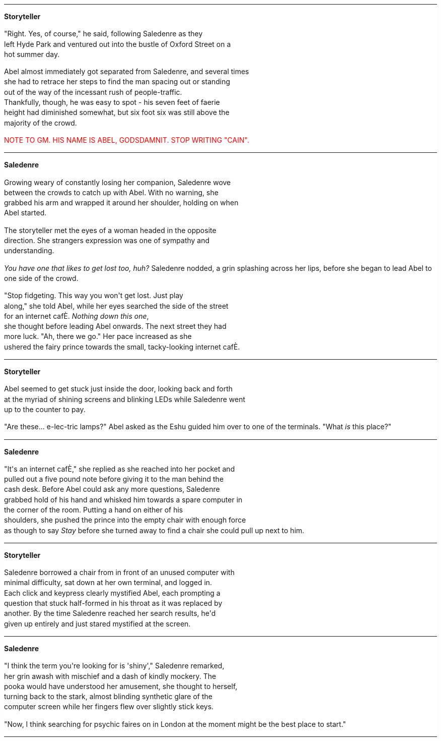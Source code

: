 <hr />
<p><b>Storyteller</b></p>
<p>"Right.  Yes, of course," he said, following Saledenre as they<br />
left Hyde Park and ventured out into the bustle of Oxford Street on a<br />
hot summer day.</p>
<p>Abel almost immediately got separated from Saledenre, and several times<br />
she had to retrace her steps to find the man spacing out or standing<br />
out of the way of the incessant rush of people-traffic.<br />
Thankfully, though, he was easy to spot - his seven feet of faerie<br />
height had diminished somewhat, but six foot six was still above the<br />
majority of the crowd.</p>
<p><font color="red">NOTE TO GM.  HIS NAME IS ABEL, GODSDAMNIT.  STOP WRITING "CAIN".</font></p>
<hr />
<p><b>Saledenre</b></p>
<p>Growing weary of constantly losing her companion, Saledenre wove<br />
between the crowds to catch up with Abel.  With no warning, she<br />
grabbed his arm and wrapped it around her shoulder, holding on when<br />
Abel started.</p>
<p>The storyteller met the eyes of a woman headed in the opposite<br />
direction.  She strangers expression was one of sympathy and<br />
understanding.</p>
<p><i>You have one that likes to get lost too, huh?</i>  Saledenre nodded, a grin splashing across her lips, before she began to lead Abel to one side of the crowd.</p>
<p>"Stop fidgeting.  This way you won&#039;t get lost.  Just play<br />
along," she told Abel, while her eyes searched the side of the street<br />
for an internet cafÈ.  <i>Nothing down this one</i>,<br />
she thought before leading Abel onwards.  The next street they had<br />
more luck.  "Ah, there we go."  Her pace increased as she<br />
ushered the fairy prince towards the small, tacky-looking internet cafÈ.</p>
<hr />
<p><b>Storyteller</b></p>
<p>Abel seemed to get stuck just inside the door, looking back and forth<br />
at the myriad of shining screens and blinking LEDs while Saledenre went<br />
up to the counter to pay.</p>
<p>"Are these... e-lec-tric lamps?" Abel asked as the Eshu guided him over to one of the terminals.  "What <i>is</i> this place?"</p>
<hr />
<p><b>Saledenre</b></p>
<p>"It&#039;s an internet cafÈ," she replied as she reached into her pocket and<br />
pulled out a five pound note before giving it to the man behind the<br />
cash desk.  Before Abel could ask any more questions, Saledenre<br />
grabbed hold of his hand and whisked him towards a spare computer in<br />
the corner of the room.  Putting a hand on either of his<br />
shoulders, she pushed the prince into the empty chair with enough force<br />
as though to say <i>Stay</i> before she turned away to find a chair she could pull up next to him.</p>
<hr />
<p><b>Storyteller</b></p>
<p>Saledenre borrowed a chair from in front of an unused computer with<br />
minimal difficulty, sat down at her own terminal, and logged in.<br />
Each click and keypress clearly mystified Abel, each prompting a<br />
question that stuck half-formed in his throat as it was replaced by<br />
another.  By the time Saledenre reached her search results, he&#039;d<br />
given up entirely and just stared mystified at the screen.</p>
<hr />
<p><b>Saledenre</b></p>
<p>"I think the term you&#039;re looking for is &#039;shiny&#039;," Saledenre remarked,<br />
her grin awash with mischief and a dash of kindly mockery.  The<br />
pooka would have understood her amusement, she thought to herself,<br />
turning back to the stark, almost blinding synthetic glare of the<br />
computer screen while her fingers flew over slightly stick keys.</p>
<p>"Now, I think searching for psychic faires on in London at the moment might be the best place to start."</p>
<hr />